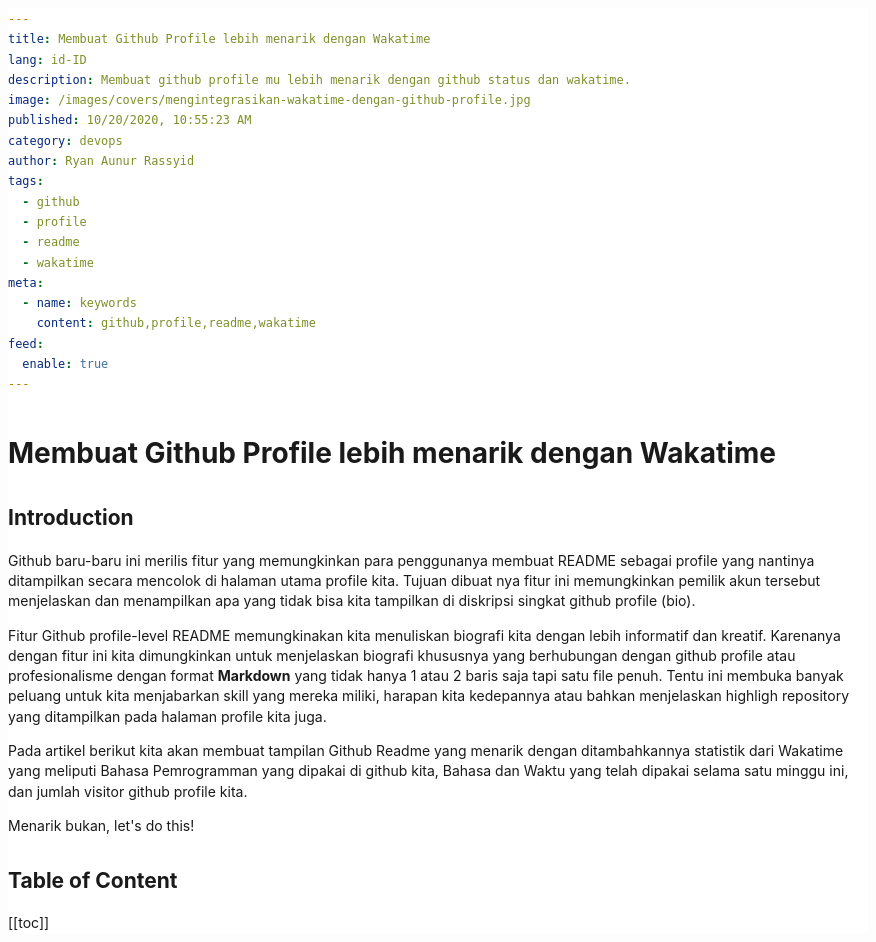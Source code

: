```yaml
---
title: Membuat Github Profile lebih menarik dengan Wakatime 
lang: id-ID
description: Membuat github profile mu lebih menarik dengan github status dan wakatime.
image: /images/covers/mengintegrasikan-wakatime-dengan-github-profile.jpg
published: 10/20/2020, 10:55:23 AM
category: devops
author: Ryan Aunur Rassyid
tags:
  - github
  - profile
  - readme
  - wakatime
meta:
  - name: keywords
    content: github,profile,readme,wakatime
feed:
  enable: true
---
```

# Membuat Github Profile lebih menarik dengan Wakatime 
<Author name="Ryan Aunur Rassyid" />
<FeaturedImage 
  src="/images/covers/mengintegrasikan-wakatime-dengan-github-profile.jpg"
  author="Markus Winkler"
  source="unsplash.com"
  sourceLink="https://unsplash.com/photos/ZDwh_sxsX2g" />

## Introduction

Github baru-baru ini merilis fitur yang memungkinkan para penggunanya membuat README sebagai profile yang nantinya ditampilkan secara mencolok di halaman utama profile kita. Tujuan dibuat nya fitur ini memungkinkan pemilik akun tersebut menjelaskan dan menampilkan apa yang tidak bisa kita tampilkan di diskripsi singkat github profile (bio). 

Fitur Github profile-level README memungkinakan kita menuliskan biografi kita dengan lebih informatif dan kreatif. Karenanya dengan fitur ini kita dimungkinkan untuk menjelaskan biografi khususnya yang berhubungan dengan github profile atau profesionalisme dengan format **Markdown** yang tidak hanya 1 atau 2 baris saja tapi satu file penuh. Tentu ini membuka banyak peluang untuk kita menjabarkan skill yang mereka miliki, harapan kita kedepannya atau bahkan menjelaskan highligh repository yang ditampilkan pada halaman profile kita juga.

Pada artikel berikut kita akan membuat tampilan Github Readme yang menarik dengan ditambahkannya statistik dari Wakatime yang meliputi Bahasa Pemrogramman yang dipakai di github kita, Bahasa dan Waktu yang telah dipakai selama satu minggu ini, dan jumlah visitor github profile kita.

Menarik bukan, let's do this!

## Table of Content
[[toc]]
